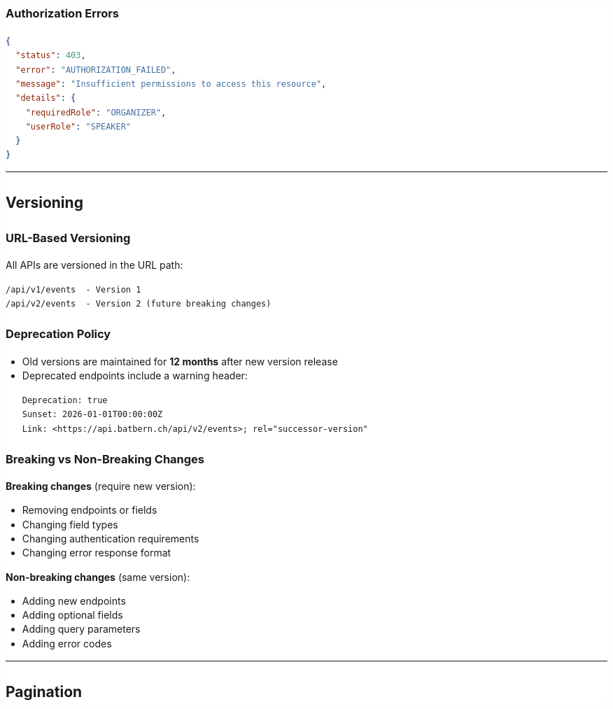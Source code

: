 ### Authorization Errors

```json
{
  "status": 403,
  "error": "AUTHORIZATION_FAILED",
  "message": "Insufficient permissions to access this resource",
  "details": {
    "requiredRole": "ORGANIZER",
    "userRole": "SPEAKER"
  }
}
```

---

## Versioning

### URL-Based Versioning

All APIs are versioned in the URL path:

```
/api/v1/events  - Version 1
/api/v2/events  - Version 2 (future breaking changes)
```

### Deprecation Policy

- Old versions are maintained for **12 months** after new version release
- Deprecated endpoints include a warning header:
  ```http
  Deprecation: true
  Sunset: 2026-01-01T00:00:00Z
  Link: <https://api.batbern.ch/api/v2/events>; rel="successor-version"
  ```

### Breaking vs Non-Breaking Changes

**Breaking changes** (require new version):
- Removing endpoints or fields
- Changing field types
- Changing authentication requirements
- Changing error response format

**Non-breaking changes** (same version):
- Adding new endpoints
- Adding optional fields
- Adding query parameters
- Adding error codes

---

## Pagination
